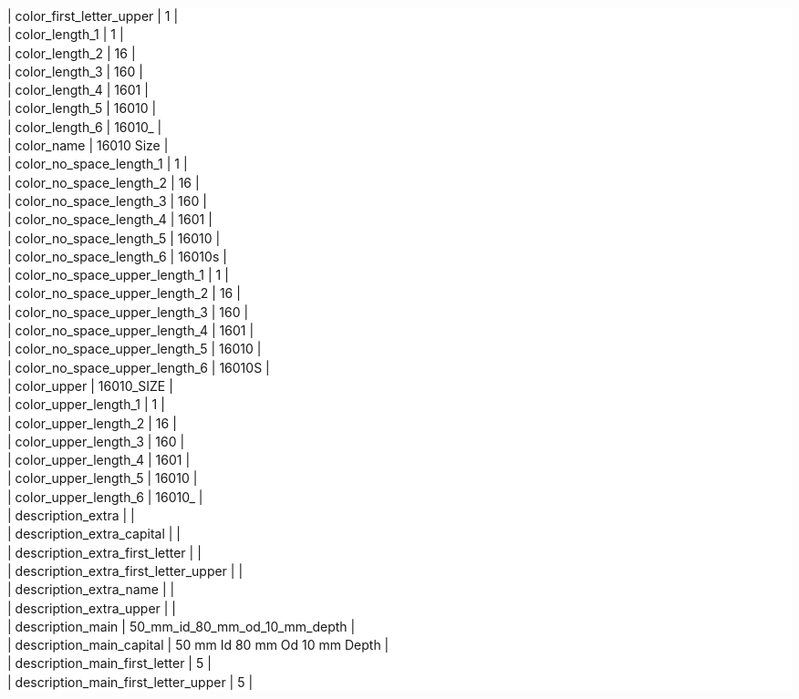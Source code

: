 | color_first_letter_upper | 1 |  
| color_length_1 | 1 |  
| color_length_2 | 16 |  
| color_length_3 | 160 |  
| color_length_4 | 1601 |  
| color_length_5 | 16010 |  
| color_length_6 | 16010_ |  
| color_name | 16010 Size |  
| color_no_space_length_1 | 1 |  
| color_no_space_length_2 | 16 |  
| color_no_space_length_3 | 160 |  
| color_no_space_length_4 | 1601 |  
| color_no_space_length_5 | 16010 |  
| color_no_space_length_6 | 16010s |  
| color_no_space_upper_length_1 | 1 |  
| color_no_space_upper_length_2 | 16 |  
| color_no_space_upper_length_3 | 160 |  
| color_no_space_upper_length_4 | 1601 |  
| color_no_space_upper_length_5 | 16010 |  
| color_no_space_upper_length_6 | 16010S |  
| color_upper | 16010_SIZE |  
| color_upper_length_1 | 1 |  
| color_upper_length_2 | 16 |  
| color_upper_length_3 | 160 |  
| color_upper_length_4 | 1601 |  
| color_upper_length_5 | 16010 |  
| color_upper_length_6 | 16010_ |  
| description_extra |  |  
| description_extra_capital |  |  
| description_extra_first_letter |  |  
| description_extra_first_letter_upper |  |  
| description_extra_name |  |  
| description_extra_upper |  |  
| description_main | 50_mm_id_80_mm_od_10_mm_depth |  
| description_main_capital | 50 mm Id 80 mm Od 10 mm Depth |  
| description_main_first_letter | 5 |  
| description_main_first_letter_upper | 5 |  